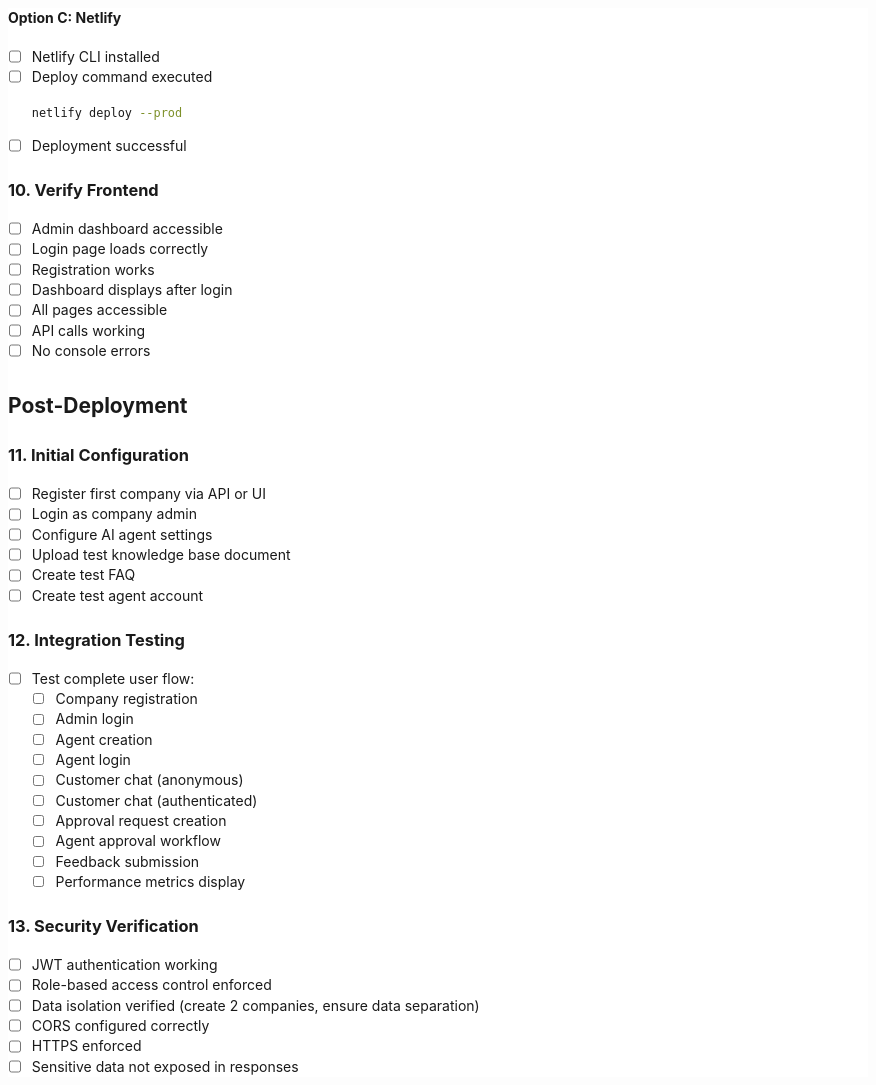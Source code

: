 #### Option C: Netlify

- [ ] Netlify CLI installed
- [ ] Deploy command executed
  ```bash
  netlify deploy --prod
  ```
- [ ] Deployment successful

### 10. Verify Frontend

- [ ] Admin dashboard accessible
- [ ] Login page loads correctly
- [ ] Registration works
- [ ] Dashboard displays after login
- [ ] All pages accessible
- [ ] API calls working
- [ ] No console errors

## Post-Deployment

### 11. Initial Configuration

- [ ] Register first company via API or UI
- [ ] Login as company admin
- [ ] Configure AI agent settings
- [ ] Upload test knowledge base document
- [ ] Create test FAQ
- [ ] Create test agent account

### 12. Integration Testing

- [ ] Test complete user flow:
  - [ ] Company registration
  - [ ] Admin login
  - [ ] Agent creation
  - [ ] Agent login
  - [ ] Customer chat (anonymous)
  - [ ] Customer chat (authenticated)
  - [ ] Approval request creation
  - [ ] Agent approval workflow
  - [ ] Feedback submission
  - [ ] Performance metrics display

### 13. Security Verification

- [ ] JWT authentication working
- [ ] Role-based access control enforced
- [ ] Data isolation verified (create 2 companies, ensure data separation)
- [ ] CORS configured correctly
- [ ] HTTPS enforced
- [ ] Sensitive data not exposed in responses
